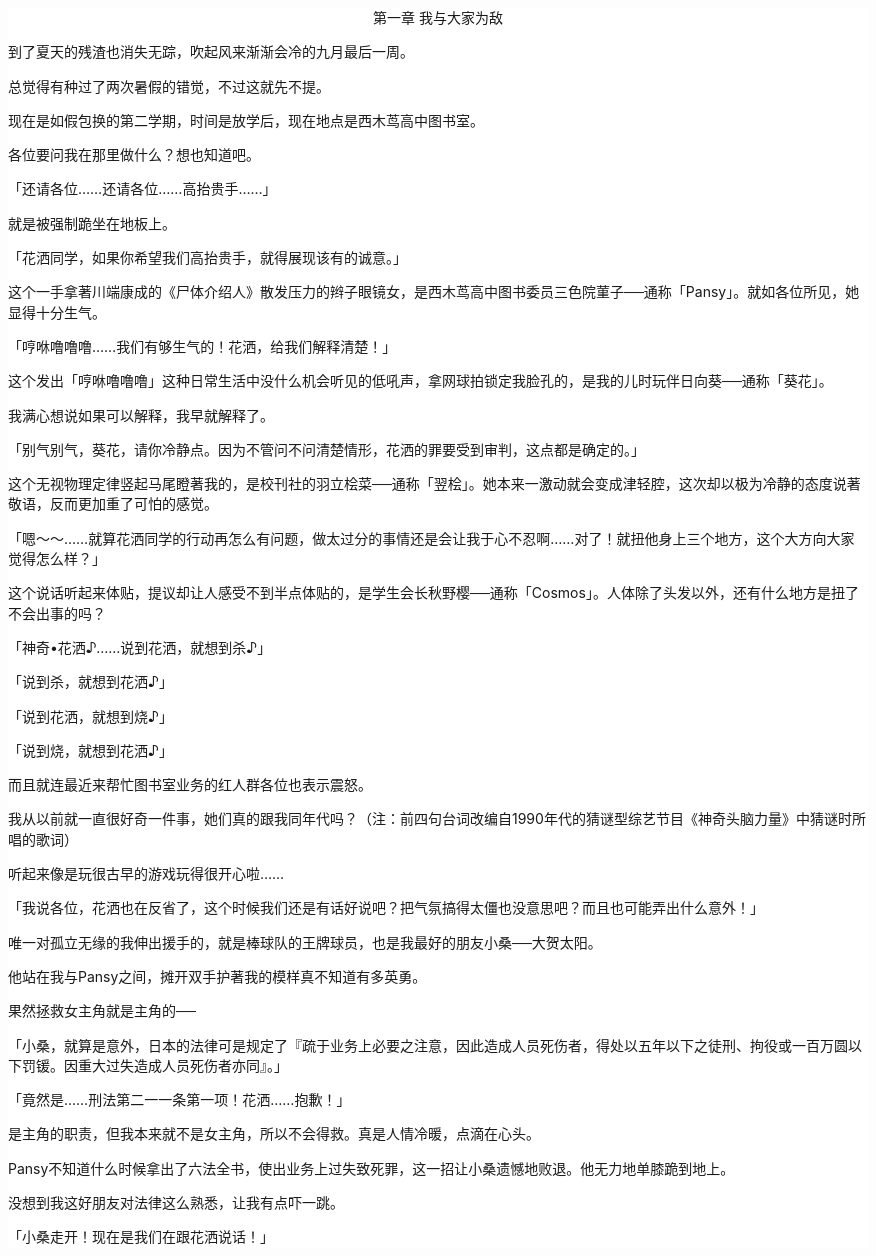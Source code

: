 <p align="center">第一章 我与大家为敌</p>

到了夏天的残渣也消失无踪，吹起风来渐渐会冷的九月最后一周。

总觉得有种过了两次暑假的错觉，不过这就先不提。

现在是如假包换的第二学期，时间是放学后，现在地点是西木茑高中图书室。

各位要问我在那里做什么？想也知道吧。

「还请各位……还请各位……高抬贵手……」

就是被强制跪坐在地板上。

「花洒同学，如果你希望我们高抬贵手，就得展现该有的诚意。」

这个一手拿著川端康成的《尸体介绍人》散发压力的辫子眼镜女，是西木茑高中图书委员三色院菫子──通称「Pansy」。就如各位所见，她显得十分生气。

「哼咻噜噜噜……我们有够生气的！花洒，给我们解释清楚！」

这个发出「哼咻噜噜噜」这种日常生活中没什么机会听见的低吼声，拿网球拍锁定我脸孔的，是我的儿时玩伴日向葵──通称「葵花」。

我满心想说如果可以解释，我早就解释了。

「别气别气，葵花，请你冷静点。因为不管问不问清楚情形，花洒的罪要受到审判，这点都是确定的。」

这个无视物理定律竖起马尾瞪著我的，是校刊社的羽立桧菜──通称「翌桧」。她本来一激动就会变成津轻腔，这次却以极为冷静的态度说著敬语，反而更加重了可怕的感觉。

「嗯～～……就算花洒同学的行动再怎么有问题，做太过分的事情还是会让我于心不忍啊……对了！就扭他身上三个地方，这个大方向大家觉得怎么样？」

这个说话听起来体贴，提议却让人感受不到半点体贴的，是学生会长秋野樱──通称「Cosmos」。人体除了头发以外，还有什么地方是扭了不会出事的吗？

「神奇•花洒♪……说到花洒，就想到杀♪」

「说到杀，就想到花洒♪」

「说到花洒，就想到烧♪」

「说到烧，就想到花洒♪」

而且就连最近来帮忙图书室业务的红人群各位也表示震怒。

我从以前就一直很好奇一件事，她们真的跟我同年代吗？（注：前四句台词改编自1990年代的猜谜型综艺节目《神奇头脑力量》中猜谜时所唱的歌词）

听起来像是玩很古早的游戏玩得很开心啦……

「我说各位，花洒也在反省了，这个时候我们还是有话好说吧？把气氛搞得太僵也没意思吧？而且也可能弄出什么意外！」

唯一对孤立无缘的我伸出援手的，就是棒球队的王牌球员，也是我最好的朋友小桑──大贺太阳。

他站在我与Pansy之间，摊开双手护著我的模样真不知道有多英勇。

果然拯救女主角就是主角的──

「小桑，就算是意外，日本的法律可是规定了『疏于业务上必要之注意，因此造成人员死伤者，得处以五年以下之徒刑、拘役或一百万圆以下罚锾。因重大过失造成人员死伤者亦同』。」

「竟然是……刑法第二一一条第一项！花洒……抱歉！」

是主角的职责，但我本来就不是女主角，所以不会得救。真是人情冷暖，点滴在心头。

Pansy不知道什么时候拿出了六法全书，使出业务上过失致死罪，这一招让小桑遗憾地败退。他无力地单膝跪到地上。

没想到我这好朋友对法律这么熟悉，让我有点吓一跳。

「小桑走开！现在是我们在跟花洒说话！」
